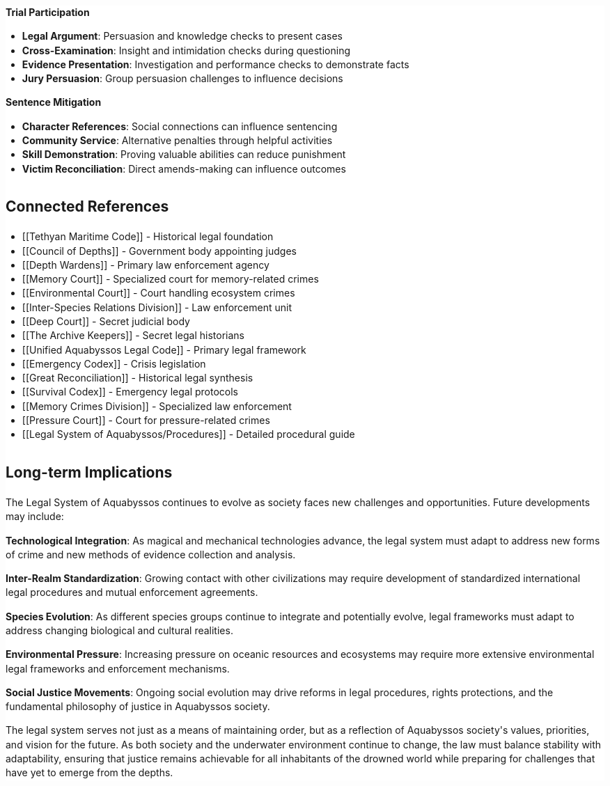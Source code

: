 **Trial Participation**
- **Legal Argument**: Persuasion and knowledge checks to present cases
- **Cross-Examination**: Insight and intimidation checks during questioning
- **Evidence Presentation**: Investigation and performance checks to demonstrate facts
- **Jury Persuasion**: Group persuasion challenges to influence decisions

**Sentence Mitigation**
- **Character References**: Social connections can influence sentencing
- **Community Service**: Alternative penalties through helpful activities
- **Skill Demonstration**: Proving valuable abilities can reduce punishment
- **Victim Reconciliation**: Direct amends-making can influence outcomes

## Connected References

- [[Tethyan Maritime Code]] - Historical legal foundation
- [[Council of Depths]] - Government body appointing judges
- [[Depth Wardens]] - Primary law enforcement agency
- [[Memory Court]] - Specialized court for memory-related crimes
- [[Environmental Court]] - Court handling ecosystem crimes
- [[Inter-Species Relations Division]] - Law enforcement unit
- [[Deep Court]] - Secret judicial body
- [[The Archive Keepers]] - Secret legal historians
- [[Unified Aquabyssos Legal Code]] - Primary legal framework
- [[Emergency Codex]] - Crisis legislation
- [[Great Reconciliation]] - Historical legal synthesis
- [[Survival Codex]] - Emergency legal protocols
- [[Memory Crimes Division]] - Specialized law enforcement
- [[Pressure Court]] - Court for pressure-related crimes
- [[Legal System of Aquabyssos/Procedures]] - Detailed procedural guide

## Long-term Implications

The Legal System of Aquabyssos continues to evolve as society faces new challenges and opportunities. Future developments may include:

**Technological Integration**: As magical and mechanical technologies advance, the legal system must adapt to address new forms of crime and new methods of evidence collection and analysis.

**Inter-Realm Standardization**: Growing contact with other civilizations may require development of standardized international legal procedures and mutual enforcement agreements.

**Species Evolution**: As different species groups continue to integrate and potentially evolve, legal frameworks must adapt to address changing biological and cultural realities.

**Environmental Pressure**: Increasing pressure on oceanic resources and ecosystems may require more extensive environmental legal frameworks and enforcement mechanisms.

**Social Justice Movements**: Ongoing social evolution may drive reforms in legal procedures, rights protections, and the fundamental philosophy of justice in Aquabyssos society.

The legal system serves not just as a means of maintaining order, but as a reflection of Aquabyssos society's values, priorities, and vision for the future. As both society and the underwater environment continue to change, the law must balance stability with adaptability, ensuring that justice remains achievable for all inhabitants of the drowned world while preparing for challenges that have yet to emerge from the depths.
